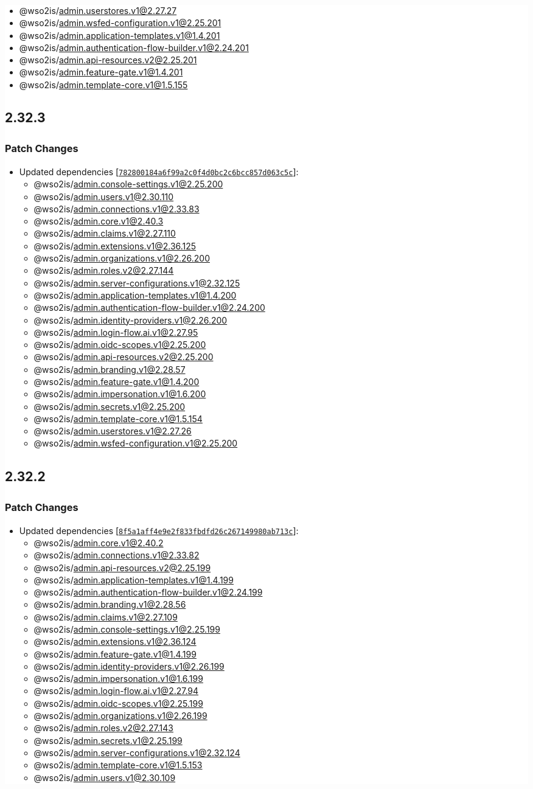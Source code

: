   - @wso2is/admin.userstores.v1@2.27.27
  - @wso2is/admin.wsfed-configuration.v1@2.25.201
  - @wso2is/admin.application-templates.v1@1.4.201
  - @wso2is/admin.authentication-flow-builder.v1@2.24.201
  - @wso2is/admin.api-resources.v2@2.25.201
  - @wso2is/admin.feature-gate.v1@1.4.201
  - @wso2is/admin.template-core.v1@1.5.155

## 2.32.3

### Patch Changes

- Updated dependencies [[`782800184a6f99a2c0f4d0bc2c6bcc857d063c5c`](https://github.com/wso2/identity-apps/commit/782800184a6f99a2c0f4d0bc2c6bcc857d063c5c)]:
  - @wso2is/admin.console-settings.v1@2.25.200
  - @wso2is/admin.users.v1@2.30.110
  - @wso2is/admin.connections.v1@2.33.83
  - @wso2is/admin.core.v1@2.40.3
  - @wso2is/admin.claims.v1@2.27.110
  - @wso2is/admin.extensions.v1@2.36.125
  - @wso2is/admin.organizations.v1@2.26.200
  - @wso2is/admin.roles.v2@2.27.144
  - @wso2is/admin.server-configurations.v1@2.32.125
  - @wso2is/admin.application-templates.v1@1.4.200
  - @wso2is/admin.authentication-flow-builder.v1@2.24.200
  - @wso2is/admin.identity-providers.v1@2.26.200
  - @wso2is/admin.login-flow.ai.v1@2.27.95
  - @wso2is/admin.oidc-scopes.v1@2.25.200
  - @wso2is/admin.api-resources.v2@2.25.200
  - @wso2is/admin.branding.v1@2.28.57
  - @wso2is/admin.feature-gate.v1@1.4.200
  - @wso2is/admin.impersonation.v1@1.6.200
  - @wso2is/admin.secrets.v1@2.25.200
  - @wso2is/admin.template-core.v1@1.5.154
  - @wso2is/admin.userstores.v1@2.27.26
  - @wso2is/admin.wsfed-configuration.v1@2.25.200

## 2.32.2

### Patch Changes

- Updated dependencies [[`8f5a1aff4e9e2f833fbdfd26c267149980ab713c`](https://github.com/wso2/identity-apps/commit/8f5a1aff4e9e2f833fbdfd26c267149980ab713c)]:
  - @wso2is/admin.core.v1@2.40.2
  - @wso2is/admin.connections.v1@2.33.82
  - @wso2is/admin.api-resources.v2@2.25.199
  - @wso2is/admin.application-templates.v1@1.4.199
  - @wso2is/admin.authentication-flow-builder.v1@2.24.199
  - @wso2is/admin.branding.v1@2.28.56
  - @wso2is/admin.claims.v1@2.27.109
  - @wso2is/admin.console-settings.v1@2.25.199
  - @wso2is/admin.extensions.v1@2.36.124
  - @wso2is/admin.feature-gate.v1@1.4.199
  - @wso2is/admin.identity-providers.v1@2.26.199
  - @wso2is/admin.impersonation.v1@1.6.199
  - @wso2is/admin.login-flow.ai.v1@2.27.94
  - @wso2is/admin.oidc-scopes.v1@2.25.199
  - @wso2is/admin.organizations.v1@2.26.199
  - @wso2is/admin.roles.v2@2.27.143
  - @wso2is/admin.secrets.v1@2.25.199
  - @wso2is/admin.server-configurations.v1@2.32.124
  - @wso2is/admin.template-core.v1@1.5.153
  - @wso2is/admin.users.v1@2.30.109
